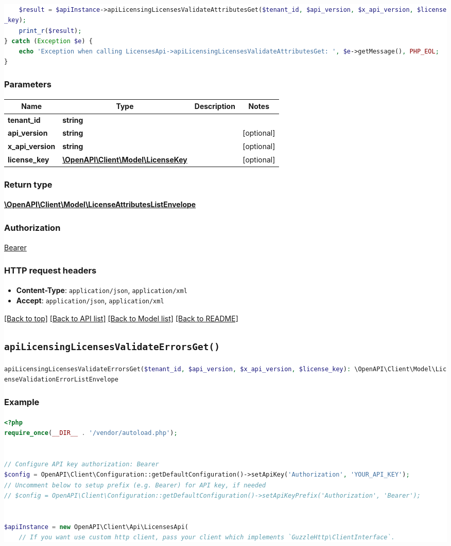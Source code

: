 ```php
    $result = $apiInstance->apiLicensingLicensesValidateAttributesGet($tenant_id, $api_version, $x_api_version, $license_key);
    print_r($result);
} catch (Exception $e) {
    echo 'Exception when calling LicensesApi->apiLicensingLicensesValidateAttributesGet: ', $e->getMessage(), PHP_EOL;
}
```

### Parameters

| Name | Type | Description  | Notes |
| ------------- | ------------- | ------------- | ------------- |
| **tenant_id** | **string**|  | |
| **api_version** | **string**|  | [optional] |
| **x_api_version** | **string**|  | [optional] |
| **license_key** | [**\OpenAPI\Client\Model\LicenseKey**](../Model/LicenseKey.md)|  | [optional] |

### Return type

[**\OpenAPI\Client\Model\LicenseAttributesListEnvelope**](../Model/LicenseAttributesListEnvelope.md)

### Authorization

[Bearer](../../README.md#Bearer)

### HTTP request headers

- **Content-Type**: `application/json`, `application/xml`
- **Accept**: `application/json`, `application/xml`

[[Back to top]](#) [[Back to API list]](../../README.md#endpoints)
[[Back to Model list]](../../README.md#models)
[[Back to README]](../../README.md)

## `apiLicensingLicensesValidateErrorsGet()`

```php
apiLicensingLicensesValidateErrorsGet($tenant_id, $api_version, $x_api_version, $license_key): \OpenAPI\Client\Model\LicenseValidationErrorListEnvelope
```



### Example

```php
<?php
require_once(__DIR__ . '/vendor/autoload.php');


// Configure API key authorization: Bearer
$config = OpenAPI\Client\Configuration::getDefaultConfiguration()->setApiKey('Authorization', 'YOUR_API_KEY');
// Uncomment below to setup prefix (e.g. Bearer) for API key, if needed
// $config = OpenAPI\Client\Configuration::getDefaultConfiguration()->setApiKeyPrefix('Authorization', 'Bearer');


$apiInstance = new OpenAPI\Client\Api\LicensesApi(
    // If you want use custom http client, pass your client which implements `GuzzleHttp\ClientInterface`.
```